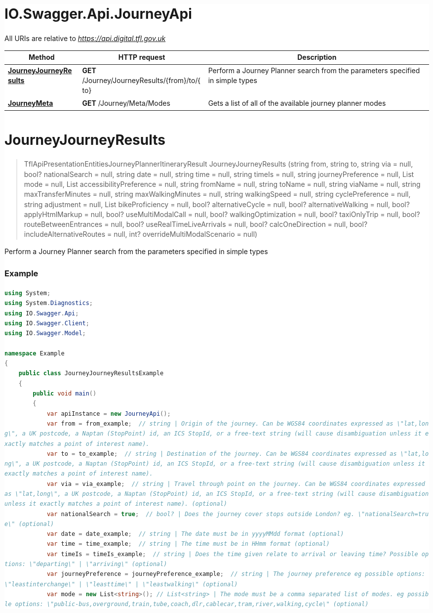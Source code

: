 # IO.Swagger.Api.JourneyApi

All URIs are relative to *https://api.digital.tfl.gov.uk*

Method | HTTP request | Description
------------- | ------------- | -------------
[**JourneyJourneyResults**](JourneyApi.md#journeyjourneyresults) | **GET** /Journey/JourneyResults/{from}/to/{to} | Perform a Journey Planner search from the parameters specified in simple types
[**JourneyMeta**](JourneyApi.md#journeymeta) | **GET** /Journey/Meta/Modes | Gets a list of all of the available journey planner modes


<a name="journeyjourneyresults"></a>
# **JourneyJourneyResults**
> TflApiPresentationEntitiesJourneyPlannerItineraryResult JourneyJourneyResults (string from, string to, string via = null, bool? nationalSearch = null, string date = null, string time = null, string timeIs = null, string journeyPreference = null, List<string> mode = null, List<string> accessibilityPreference = null, string fromName = null, string toName = null, string viaName = null, string maxTransferMinutes = null, string maxWalkingMinutes = null, string walkingSpeed = null, string cyclePreference = null, string adjustment = null, List<string> bikeProficiency = null, bool? alternativeCycle = null, bool? alternativeWalking = null, bool? applyHtmlMarkup = null, bool? useMultiModalCall = null, bool? walkingOptimization = null, bool? taxiOnlyTrip = null, bool? routeBetweenEntrances = null, bool? useRealTimeLiveArrivals = null, bool? calcOneDirection = null, bool? includeAlternativeRoutes = null, int? overrideMultiModalScenario = null)

Perform a Journey Planner search from the parameters specified in simple types

### Example
```csharp
using System;
using System.Diagnostics;
using IO.Swagger.Api;
using IO.Swagger.Client;
using IO.Swagger.Model;

namespace Example
{
    public class JourneyJourneyResultsExample
    {
        public void main()
        {
            var apiInstance = new JourneyApi();
            var from = from_example;  // string | Origin of the journey. Can be WGS84 coordinates expressed as \"lat,long\", a UK postcode, a Naptan (StopPoint) id, an ICS StopId, or a free-text string (will cause disambiguation unless it exactly matches a point of interest name).
            var to = to_example;  // string | Destination of the journey. Can be WGS84 coordinates expressed as \"lat,long\", a UK postcode, a Naptan (StopPoint) id, an ICS StopId, or a free-text string (will cause disambiguation unless it exactly matches a point of interest name).
            var via = via_example;  // string | Travel through point on the journey. Can be WGS84 coordinates expressed as \"lat,long\", a UK postcode, a Naptan (StopPoint) id, an ICS StopId, or a free-text string (will cause disambiguation unless it exactly matches a point of interest name). (optional) 
            var nationalSearch = true;  // bool? | Does the journey cover stops outside London? eg. \"nationalSearch=true\" (optional) 
            var date = date_example;  // string | The date must be in yyyyMMdd format (optional) 
            var time = time_example;  // string | The time must be in HHmm format (optional) 
            var timeIs = timeIs_example;  // string | Does the time given relate to arrival or leaving time? Possible options: \"departing\" | \"arriving\" (optional) 
            var journeyPreference = journeyPreference_example;  // string | The journey preference eg possible options: \"leastinterchange\" | \"leasttime\" | \"leastwalking\" (optional) 
            var mode = new List<string>(); // List<string> | The mode must be a comma separated list of modes. eg possible options: \"public-bus,overground,train,tube,coach,dlr,cablecar,tram,river,walking,cycle\" (optional) 
```